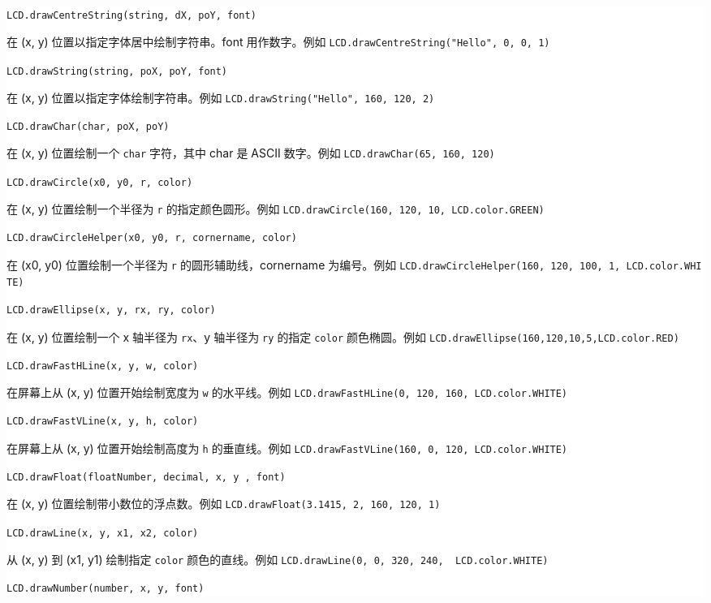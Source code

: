 ```py
LCD.drawCentreString(string, dX, poY, font)
```

在 (x, y) 位置以指定字体居中绘制字符串。font 用作数字。例如 `LCD.drawCentreString("Hello", 0, 0, 1)`

```py
LCD.drawString(string, poX, poY, font)
```

在 (x, y) 位置以指定字体绘制字符串。例如 `LCD.drawString("Hello", 160, 120, 2)`

```py
LCD.drawChar(char, poX, poY)
```

在 (x, y) 位置绘制一个 `char` 字符，其中 char 是 ASCII 数字。例如 `LCD.drawChar(65, 160, 120)`

```py
LCD.drawCircle(x0, y0, r, color)
```

在 (x, y) 位置绘制一个半径为 `r` 的指定颜色圆形。例如 `LCD.drawCircle(160, 120, 10, LCD.color.GREEN)`

```py
LCD.drawCircleHelper(x0, y0, r, cornername, color)
```

在 (x0, y0) 位置绘制一个半径为 `r` 的圆形辅助线，cornername 为编号。例如 `LCD.drawCircleHelper(160, 120, 100, 1, LCD.color.WHITE)`

```py
LCD.drawEllipse(x, y, rx, ry, color)
```

在 (x, y) 位置绘制一个 x 轴半径为 `rx`、y 轴半径为 `ry` 的指定 `color` 颜色椭圆。例如 `LCD.drawEllipse(160,120,10,5,LCD.color.RED)`

```py
LCD.drawFastHLine(x, y, w, color)
```

在屏幕上从 (x, y) 位置开始绘制宽度为 `w` 的水平线。例如 `LCD.drawFastHLine(0, 120, 160, LCD.color.WHITE)`

```py
LCD.drawFastVLine(x, y, h, color)
```

在屏幕上从 (x, y) 位置开始绘制高度为 `h` 的垂直线。例如 `LCD.drawFastVLine(160, 0, 120, LCD.color.WHITE)`

```py
LCD.drawFloat(floatNumber, decimal, x, y , font)
```

在 (x, y) 位置绘制带小数位的浮点数。例如 `LCD.drawFloat(3.1415, 2, 160, 120, 1)`

```py
LCD.drawLine(x, y, x1, x2, color)
```

从 (x, y) 到 (x1, y1) 绘制指定 `color` 颜色的直线。例如 `LCD.drawLine(0, 0, 320, 240,  LCD.color.WHITE)`

```py
LCD.drawNumber(number, x, y, font)
```

